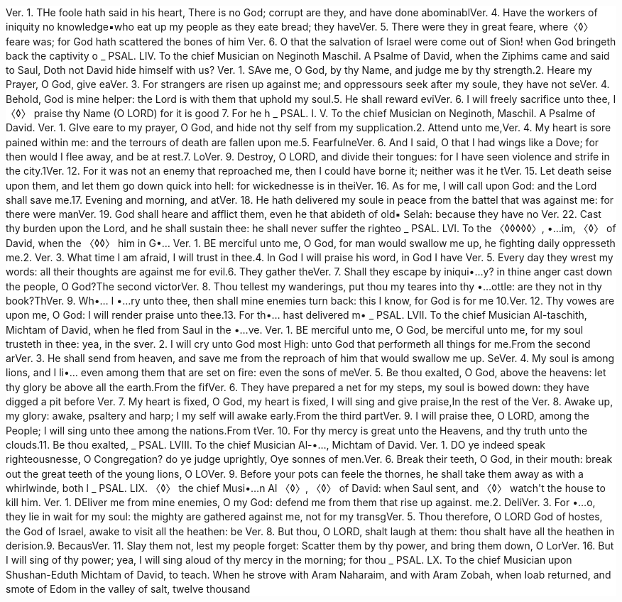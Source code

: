 Ver. 1. THe foole hath said in his heart, There is no God; corrupt are they, and have done abominablVer. 4. Have the workers of iniquity no knowledge▪who eat up my people as they eate bread; they haveVer. 5. There were they in great feare, where〈◊〉 feare was; for God hath scattered the bones of him Ver. 6. O that the salvation of Israel were come out of Sion! when God bringeth back the captivity o
    _ PSAL. LIV. To the chief Musician on Neginoth Maschil. A Psalme of David, when the Ziphims came and said to Saul, Doth not David hide himself with us?
Ver. 1. SAve me, O God, by thy Name, and judge me by thy strength.2. Heare my Prayer, O God, give eaVer. 3. For strangers are risen up against me; and oppressours seek after my soule, they have not seVer. 4. Behold, God is mine helper: the Lord is with them that uphold my soul.5. He shall reward eviVer. 6. I will freely sacrifice unto thee, I 〈◊〉 praise thy Name (O LORD) for it is good
7. For he h
    _ PSAL. I. V. To the chief Musician on Neginoth, Maschil. A Psalme of David.
Ver. 1. GIve eare to my prayer, O God, and hide not thy self from my supplication.2. Attend unto me,Ver. 4. My heart is sore pained within me: and the terrours of death are fallen upon me.5. FearfulneVer. 6. And I said, O that I had wings like a Dove; for then would I flee away, and be at rest.7. LoVer. 9. Destroy, O LORD, and divide their tongues: for I have seen violence and strife in the city.1Ver. 12. For it was not an enemy that reproached me, then I could have borne it; neither was it he tVer. 15. Let death seise upon them, and let them go down quick into hell: for wickednesse is in theiVer. 16. As for me, I will call upon God: and the Lord shall save me.17. Evening and morning, and atVer. 18. He hath delivered my soule in peace from the battel that was against me: for there were manVer. 19. God shall heare and afflict them, even he that abideth of old▪ Selah: because they have no Ver. 22. Cast thy burden upon the Lord, and he shall sustain thee: he shall never suffer the righteo
    _ PSAL. LVI. To the 〈◊◊◊◊◊〉, •…im, 〈◊〉 of David, when the 〈◊◊〉 him in G•…
Ver. 1. BE merciful unto me, O God, for man would swallow me up, he fighting daily oppresseth me.2. Ver. 3. What time I am afraid, I will trust in thee.4. In God I will praise his word, in God I have Ver. 5. Every day they wrest my words: all their thoughts are against me for evil.6. They gather theVer. 7. Shall they escape by iniqui•…y? in thine anger cast down the people, O God?The second victorVer. 8. Thou tellest my wanderings, put thou my teares into thy •…ottle: are they not in thy book?ThVer. 9. Wh•… I •…ry unto thee, then shall mine enemies turn back: this I know, for God is for me
10.Ver. 12. Thy vowes are upon me, O God: I will render praise unto thee.13. For th•… hast delivered m•
    _ PSAL. LVII. To the chief Musician Al-taschith, Michtam of David, when he fled from Saul in the •…ve.
Ver. 1. BE merciful unto me, O God, be merciful unto me, for my soul trusteth in thee: yea, in the sver. 2. I will cry unto God most High: unto God that performeth all things for me.From the second arVer. 3. He shall send from heaven, and save me from the reproach of him that would swallow me up. SeVer. 4. My soul is among lions, and I li•… even among them that are set on fire: even the sons of meVer. 5. Be thou exalted, O God, above the heavens: let thy glory be above all the earth.From the fifVer. 6. They have prepared a net for my steps, my soul is bowed down: they have digged a pit before Ver. 7. My heart is fixed, O God, my heart is fixed, I will sing and give praise,In the rest of the Ver. 8. Awake up, my glory: awake, psaltery and harp; I my self will awake early.From the third partVer. 9. I will praise thee, O LORD, among the People; I will sing unto thee among the nations.From tVer. 10. For thy mercy is great unto the Heavens, and thy truth unto the clouds.11. Be thou exalted,
    _ PSAL. LVIII. To the chief Musician Al-•…, Michtam of David.
Ver. 1. DO ye indeed speak righteousnesse, O Congregation? do ye judge uprightly, Oye sonnes of men.Ver. 6. Break their teeth, O God, in their mouth: break out the great teeth of the young lions, O LOVer. 9. Before your pots can feele the thornes, he shall take them away as with a whirlwinde, both l
    _ PSAL. LIX. 〈◊〉 the chief Musi•…n Al 〈◊〉, 〈◊〉 of David: when Saul sent, and 〈◊〉 watch't the house to kill him.
Ver. 1. DEliver me from mine enemies, O my God: defend me from them that rise up against. me.2. DeliVer. 3. For •…o, they lie in wait for my soul: the mighty are gathered against me, not for my transgVer. 5. Thou therefore, O LORD God of hostes, the God of Israel, awake to visit all the heathen: be Ver. 8. But thou, O LORD, shalt laugh at them: thou shalt have all the heathen in derision.9. BecausVer. 11. Slay them not, lest my people forget: Scatter them by thy power, and bring them down, O LorVer. 16. But I will sing of thy power; yea, I will sing aloud of thy mercy in the morning; for thou 
    _ PSAL. LX. To the chief Musician upon Shushan-Eduth Michtam of David, to teach. When he strove with Aram Naharaim, and with Aram Zobah, when Ioab returned, and smote of Edom in the valley of salt, twelve thousand